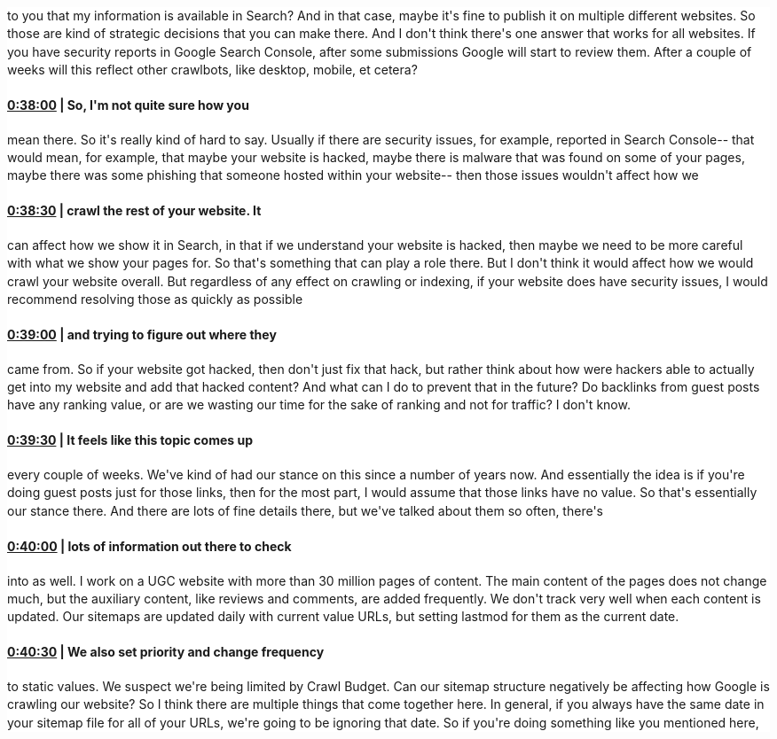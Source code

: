 to you that my information is available in Search? And in that case, maybe it's fine to publish it on multiple different websites. So those are kind of strategic decisions that you can make there. And I don't think there's one answer that works for all websites. If you have security reports in Google Search Console, after some submissions Google will start to review them. After a couple of weeks will this reflect other crawlbots, like desktop, mobile, et cetera?  

#### [0:38:00](https://www.youtube.com/watch?v=7bAHUrvFECs&t=2280) |  So, I'm not quite sure how you

mean there. So it's really kind of hard to say. Usually if there are security issues, for example, reported in Search Console-- that would mean, for example, that maybe your website is hacked, maybe there is malware that was found on some of your pages, maybe there was some phishing that someone hosted within your website-- then those issues wouldn't affect how we  

#### [0:38:30](https://www.youtube.com/watch?v=7bAHUrvFECs&t=2310) |  crawl the rest of your website. It

can affect how we show it in Search, in that if we understand your website is hacked, then maybe we need to be more careful with what we show your pages for. So that's something that can play a role there. But I don't think it would affect how we would crawl your website overall. But regardless of any effect on crawling or indexing, if your website does have security issues, I would recommend resolving those as quickly as possible  

#### [0:39:00](https://www.youtube.com/watch?v=7bAHUrvFECs&t=2340) |  and trying to figure out where they

came from. So if your website got hacked, then don't just fix that hack, but rather think about how were hackers able to actually get into my website and add that hacked content? And what can I do to prevent that in the future? Do backlinks from guest posts have any ranking value, or are we wasting our time for the sake of ranking and not for traffic? I don't know.  

#### [0:39:30](https://www.youtube.com/watch?v=7bAHUrvFECs&t=2370) |  It feels like this topic comes up

every couple of weeks. We've kind of had our stance on this since a number of years now. And essentially the idea is if you're doing guest posts just for those links, then for the most part, I would assume that those links have no value. So that's essentially our stance there. And there are lots of fine details there, but we've talked about them so often, there's  

#### [0:40:00](https://www.youtube.com/watch?v=7bAHUrvFECs&t=2400) |  lots of information out there to check

into as well. I work on a UGC website with more than 30 million pages of content. The main content of the pages does not change much, but the auxiliary content, like reviews and comments, are added frequently. We don't track very well when each content is updated. Our sitemaps are updated daily with current value URLs, but setting lastmod for them as the current date.  

#### [0:40:30](https://www.youtube.com/watch?v=7bAHUrvFECs&t=2430) |  We also set priority and change frequency

to static values. We suspect we're being limited by Crawl Budget. Can our sitemap structure negatively be affecting how Google is crawling our website? So I think there are multiple things that come together here. In general, if you always have the same date in your sitemap file for all of your URLs, we're going to be ignoring that date. So if you're doing something like you mentioned here,  
